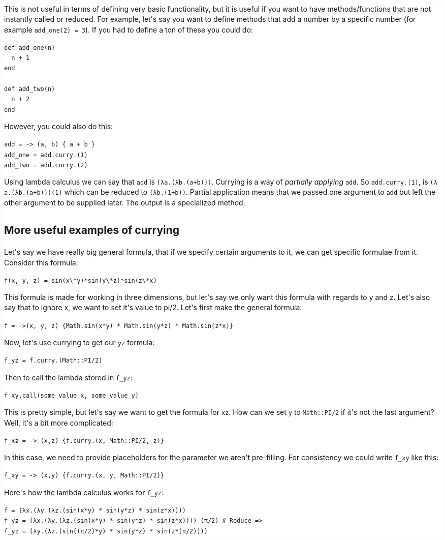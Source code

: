 This is not useful in terms of defining very basic functionality, but it is useful if you want to have methods/functions that are not instantly called or reduced. For example, let's say you want to define methods that add a number by a specific number (for example `add_one(2) = 3`). If you had to define a ton of these you could do:

    def add_one(n)
      n + 1
    end 
 
    def add_two(n)
      n + 2
    end

 However, you could also do this:

    add = -> (a, b) { a + b }
    add_one = add.curry.(1)
    add_two = add.curry.(2)

Using lambda calculus we can say that `add` is `(λa.(λb.(a+b)))`. Currying is a way of _partially applying_ `add`. So `add.curry.(1)`, is `(λa.(λb.(a+b)))(1)` which can be reduced to `(λb.(1+b))`. Partial application means that we passed one argument to `add` but left the other argument to be supplied later. The output is a specialized method.

## More useful examples of currying

Let's say we have really big general formula, that if we specify certain arguments to it, we can get specific formulae from it. Consider this formula:

    f(x, y, z) = sin(x\*y)*sin(y\*z)*sin(z\*x)

This formula is made for working in three dimensions, but let's say we only want this formula with regards to y and z. Let's also say that to ignore x, we want to set it's value to pi/2. Let's first make the general formula:

    f = ->(x, y, z) {Math.sin(x*y) * Math.sin(y*z) * Math.sin(z*x)}

Now, let's use currying to get our `yz` formula:

    f_yz = f.curry.(Math::PI/2)

Then to call the lambda stored in `f_yz`:

    f_xy.call(some_value_x, some_value_y)

This is pretty simple, but let's say we want to get the formula for `xz`. How can we set `y` to `Math::PI/2` if it's not the last argument? Well, it's a bit more complicated:

    f_xz = -> (x,z) {f.curry.(x, Math::PI/2, z)}

In this case, we need to provide placeholders for the parameter we aren't pre-filling. For consistency we could write `f_xy` like this:

    f_xy = -> (x,y) {f.curry.(x, y, Math::PI/2)}

Here's how the lambda calculus works for `f_yz`:

    f = (λx.(λy.(λz.(sin(x*y) * sin(y*z) * sin(z*x))))
    f_yz = (λx.(λy.(λz.(sin(x*y) * sin(y*z) * sin(z*x)))) (π/2) # Reduce => 
    f_yz = (λy.(λz.(sin((π/2)*y) * sin(y*z) * sin(z*(π/2))))
    